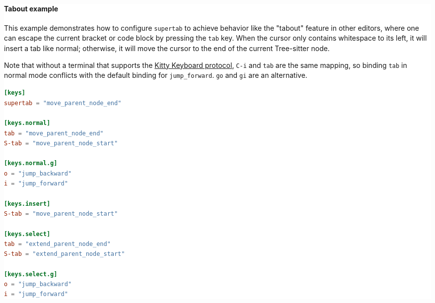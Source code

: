 [Tabout Example]: #tabout-example

#### Tabout example

This example demonstrates how to configure `supertab` to achieve behavior
like the "tabout" feature in other editors, where one can escape the current
bracket or code block by pressing the `tab` key. When the cursor only contains
whitespace to its left, it will insert a tab like normal; otherwise, it will
move the cursor to the end of the current Tree-sitter node.

Note that without a terminal that supports the
[Kitty Keyboard protocol](https://sw.kovidgoyal.net/kitty/keyboard-protocol/),
`C-i` and `tab` are the same mapping, so binding `tab` in normal mode conflicts
with the default binding for `jump_forward`. `go` and `gi` are an alternative.

```toml
[keys]
supertab = "move_parent_node_end"

[keys.normal]
tab = "move_parent_node_end"
S-tab = "move_parent_node_start"

[keys.normal.g]
o = "jump_backward"
i = "jump_forward"

[keys.insert]
S-tab = "move_parent_node_start"

[keys.select]
tab = "extend_parent_node_end"
S-tab = "extend_parent_node_start"

[keys.select.g]
o = "jump_backward"
i = "jump_forward"
```


[^1]: By default, a progress spinner is shown in the statusline beside the file path.
[^2]: You may also have to activate them in the LSP config for them to appear, not just in Helix.
[normal mode]: ./keymap.md#normal-mode
[insert mode]: ./keymap.md#insert-mode
[select mode]: ./keymap.md#select--extend-mode
[Key remapping]: ./keymap.md